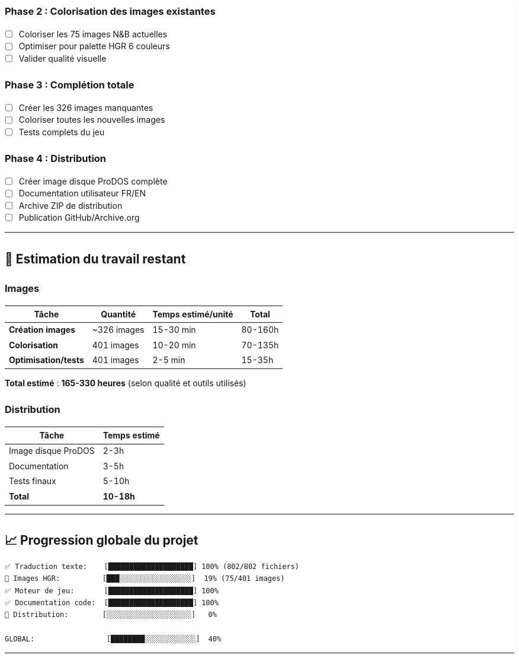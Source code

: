 ### Phase 2 : Colorisation des images existantes
- [ ] Coloriser les 75 images N&B actuelles
- [ ] Optimiser pour palette HGR 6 couleurs
- [ ] Valider qualité visuelle

### Phase 3 : Complétion totale
- [ ] Créer les 326 images manquantes
- [ ] Coloriser toutes les nouvelles images
- [ ] Tests complets du jeu

### Phase 4 : Distribution
- [ ] Créer image disque ProDOS complète
- [ ] Documentation utilisateur FR/EN
- [ ] Archive ZIP de distribution
- [ ] Publication GitHub/Archive.org

---

## 🎯 Estimation du travail restant

### Images

| Tâche | Quantité | Temps estimé/unité | Total |
|-------|----------|-------------------|-------|
| **Création images** | ~326 images | 15-30 min | 80-160h |
| **Colorisation** | 401 images | 10-20 min | 70-135h |
| **Optimisation/tests** | 401 images | 2-5 min | 15-35h |

**Total estimé** : **165-330 heures** (selon qualité et outils utilisés)

### Distribution

| Tâche | Temps estimé |
|-------|-------------|
| Image disque ProDOS | 2-3h |
| Documentation | 3-5h |
| Tests finaux | 5-10h |
| **Total** | **10-18h** |

---

## 📈 Progression globale du projet

```
✅ Traduction texte:    [████████████████████] 100% (802/802 fichiers)
🚧 Images HGR:          [███░░░░░░░░░░░░░░░░░]  19% (75/401 images)
✅ Moteur de jeu:       [████████████████████] 100%
✅ Documentation code:  [████████████████████] 100%
🚧 Distribution:        [░░░░░░░░░░░░░░░░░░░░]   0%

GLOBAL:                 [████████░░░░░░░░░░░░]  40%
```

---